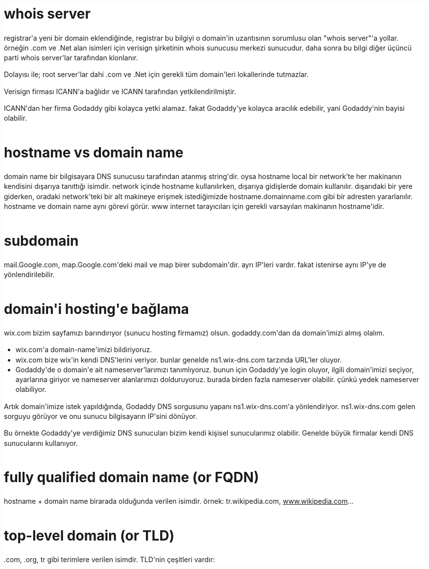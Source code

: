 # whois server
registrar'a yeni bir domain eklendiğinde, registrar bu bilgiyi o domain'in uzantısının sorumlusu olan "whois server"'a yollar. örneğin .com ve .Net alan isimleri için verisign şirketinin whois sunucusu merkezi sunucudur. daha sonra bu bilgi diğer üçüncü parti whois server'lar tarafından klonlanır.

Dolayısı ile; root server'lar dahi .com ve .Net için gerekli tüm domain'leri lokallerinde tutmazlar.

Verisign firması ICANN'a bağlıdır ve ICANN tarafından yetkilendirilmiştir.

ICANN'dan her firma Godaddy gibi kolayca yetki alamaz. fakat Godaddy'ye kolayca aracılık edebilir, yani Godaddy'nin bayisi olabilir.

# hostname vs domain name
domain name bir bilgisayara DNS sunucusu tarafından atanmış string'dir. oysa hostname local bir network'te her makinanın kendisini dışarıya tanıttığı isimdir. network içinde hostname kullanılırken, dışarıya gidişlerde domain kullanılır. dışarıdaki bir yere giderken, oradaki network'teki bir alt makineye erişmek istediğimizde hostname.domainname.com gibi bir adresten yararlanılır. hostname ve domain name aynı görevi görür. www internet tarayıcıları için gerekli varsayılan makinanın hostname'idir.

# subdomain
mail.Google.com, map.Google.com'deki mail ve map birer subdomain'dir. ayrı IP'leri vardır. fakat istenirse aynı IP'ye de yönlendirilebilir.

# domain'i hosting'e bağlama
wix.com bizim sayfamızı barındırıyor (sunucu hosting firmamız) olsun. godaddy.com'dan da domain'imizi almış olalım.

- wix.com'a domain-name'imizi bildiriyoruz.
- wix.com bize wix'in kendi DNS'lerini veriyor. bunlar genelde ns1.wix-dns.com tarzında URL'ler oluyor. 
- Godaddy'de o domain'e ait nameserver'larımızı tanımlıyoruz. bunun için Godaddy'ye login oluyor, ilgili domain'imizi seçiyor, ayarlarına giriyor ve nameserver alanlarımızı dolduruyoruz. burada birden fazla nameserver olabilir. çünkü yedek nameserver olabiliyor.

Artık domain'imize istek yapıldığında, Godaddy DNS sorgusunu yapanı ns1.wix-dns.com'a yönlendiriyor. ns1.wix-dns.com gelen sorguyu görüyor ve onu sunucu bilgisayarın IP'sini dönüyor.

Bu örnekte Godaddy'ye verdiğimiz DNS sunucuları bizim kendi kişisel sunucularımız olabilir. Genelde büyük firmalar kendi DNS sunucularını kullanıyor.

# fully qualified domain name (or FQDN)
hostname + domain name birarada olduğunda verilen isimdir. örnek: tr.wikipedia.com, www.wikipedia.com...

# top-level domain (or TLD)
.com, .org, tr gibi terimlere verilen isimdir. TLD'nin çeşitleri vardır:
